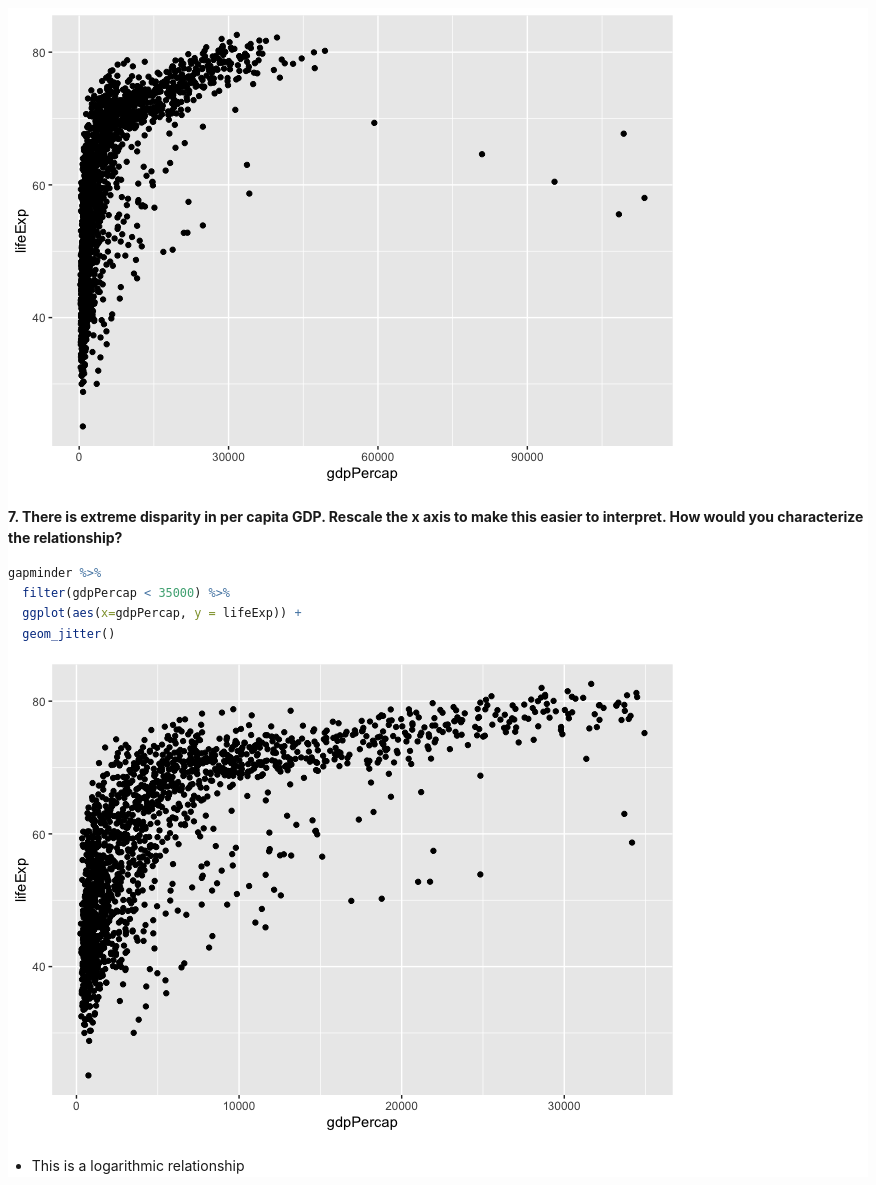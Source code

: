 ![](lab6_hw_files/figure-html/unnamed-chunk-13-1.png)


**7. There is extreme disparity in per capita GDP. Rescale the x axis to make this easier to interpret. How would you characterize the relationship?**

```r
gapminder %>%
  filter(gdpPercap < 35000) %>%
  ggplot(aes(x=gdpPercap, y = lifeExp)) +
  geom_jitter()
```

![](lab6_hw_files/figure-html/unnamed-chunk-14-1.png)
+ This is a logarithmic relationship
